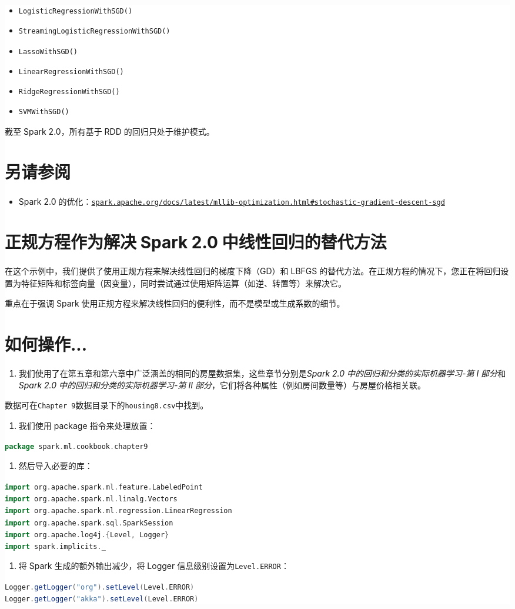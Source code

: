 +   `LogisticRegressionWithSGD()`

+   `StreamingLogisticRegressionWithSGD()`

+   `LassoWithSGD()`

+   `LinearRegressionWithSGD()`

+   `RidgeRegressionWithSGD()`

+   `SVMWithSGD()`

截至 Spark 2.0，所有基于 RDD 的回归只处于维护模式。

# 另请参阅

+   Spark 2.0 的优化：[`spark.apache.org/docs/latest/mllib-optimization.html#stochastic-gradient-descent-sgd`](https://spark.apache.org/docs/latest/mllib-optimization.html#stochastic-gradient-descent-sgd)

# 正规方程作为解决 Spark 2.0 中线性回归的替代方法

在这个示例中，我们提供了使用正规方程来解决线性回归的梯度下降（GD）和 LBFGS 的替代方法。在正规方程的情况下，您正在将回归设置为特征矩阵和标签向量（因变量），同时尝试通过使用矩阵运算（如逆、转置等）来解决它。

重点在于强调 Spark 使用正规方程来解决线性回归的便利性，而不是模型或生成系数的细节。

# 如何操作...

1.  我们使用了在第五章和第六章中广泛涵盖的相同的房屋数据集，这些章节分别是*Spark 2.0 中的回归和分类的实际机器学习-第 I 部分*和*Spark 2.0 中的回归和分类的实际机器学习-第 II 部分*，它们将各种属性（例如房间数量等）与房屋价格相关联。

数据可在`Chapter 9`数据目录下的`housing8.csv`中找到。

1.  我们使用 package 指令来处理放置：

```scala
package spark.ml.cookbook.chapter9
```

1.  然后导入必要的库：

```scala
import org.apache.spark.ml.feature.LabeledPoint
import org.apache.spark.ml.linalg.Vectors
import org.apache.spark.ml.regression.LinearRegression
import org.apache.spark.sql.SparkSession
import org.apache.log4j.{Level, Logger}
import spark.implicits._
```

1.  将 Spark 生成的额外输出减少，将 Logger 信息级别设置为`Level.ERROR`：

```scala
Logger.getLogger("org").setLevel(Level.ERROR)
Logger.getLogger("akka").setLevel(Level.ERROR)
```
